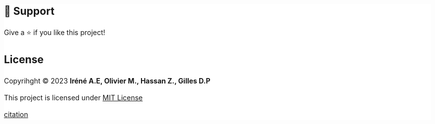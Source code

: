 ## 🤝 Support 
Give a ⭐ if you like this project!

## License 
Copyrihght © 2023 __**Iréné A.E, Olivier M., Hassan Z., Gilles D.P**__

This project is licensed under [MIT License](https://github.com/amiehe-essomba/Plant_Seedlings_ds_Project/blob/Plant_Seedlings/LICENSE)

[citation](https://vision.eng.au.dk/plant-seedlings-dataset/)